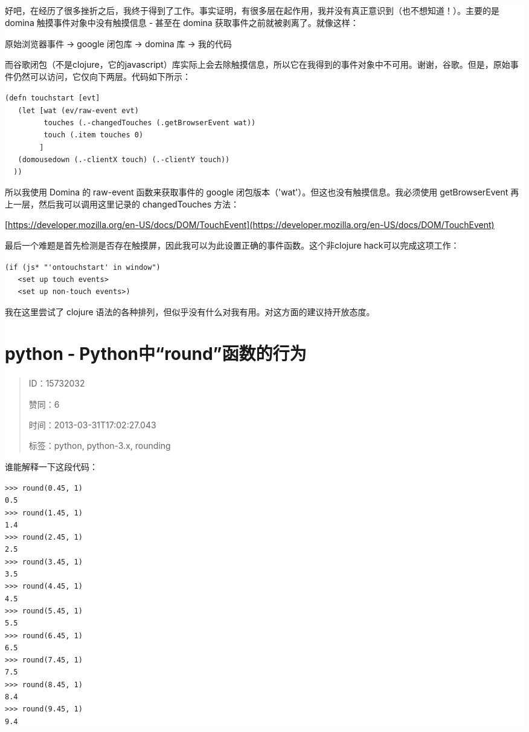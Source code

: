 好吧，在经历了很多挫折之后，我终于得到了工作。事实证明，有很多层在起作用，我并没有真正意识到（也不想知道！）。主要的是 domina 触摸事件对象中没有触摸信息 - 甚至在 domina 获取事件之前就被剥离了。就像这样：

原始浏览器事件 -> google 闭包库 -> domina 库 -> 我的代码

而谷歌闭包（不是clojure，它的javascript）库实际上会去除触摸信息，所以它在我得到的事件对象中不可用。谢谢，谷歌。但是，原始事件仍然可以访问，它仅向下两层。代码如下所示：

```
(defn touchstart [evt]
   (let [wat (ev/raw-event evt)
         touches (.-changedTouches (.getBrowserEvent wat))
         touch (.item touches 0)
        ]
   (domousedown (.-clientX touch) (.-clientY touch))
  )) 
```

所以我使用 Domina 的 raw-event 函数来获取事件的 google 闭包版本（'wat'）。但这也没有触摸信息。我必须使用 getBrowserEvent 再上一层，然后我可以调用这里记录的 changedTouches 方法：

[https://developer.mozilla.org/en-US/docs/DOM/TouchEvent](https://developer.mozilla.org/en-US/docs/DOM/TouchEvent)

最后一个难题是首先检测是否存在触摸屏，因此我可以为此设置正确的事件函数。这个非clojure hack可以完成这项工作：

```
(if (js* "'ontouchstart' in window")
   <set up touch events>
   <set up non-touch events>) 
```

我在这里尝试了 clojure 语法的各种排列，但似乎没有什么对我有用。对这方面的建议持开放态度。

# python - Python中“round”函数的行为

> ID：15732032
> 
> 赞同：6
> 
> 时间：2013-03-31T17:02:27.043
> 
> 标签：python, python-3.x, rounding

谁能解释一下这段代码：

```
>>> round(0.45, 1)
0.5
>>> round(1.45, 1)
1.4
>>> round(2.45, 1)
2.5
>>> round(3.45, 1)
3.5
>>> round(4.45, 1)
4.5
>>> round(5.45, 1)
5.5
>>> round(6.45, 1)
6.5
>>> round(7.45, 1)
7.5
>>> round(8.45, 1)
8.4
>>> round(9.45, 1)
9.4 
```
